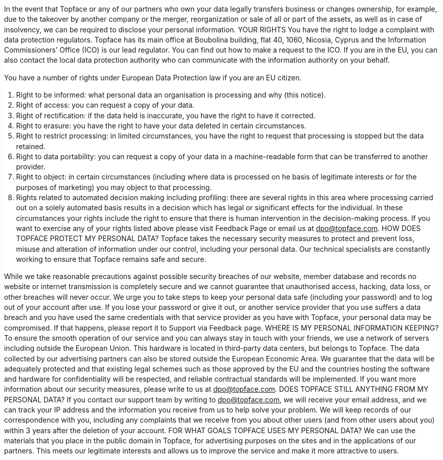 In the event that Topface or any of our partners who own your data legally transfers business or changes ownership, for example, due to the takeover by another company or the merger, reorganization or sale of all or part of the assets, as well as in case of insolvency, we can be required to disclose your personal information.
YOUR RIGHTS
You have the right to lodge a complaint with data protection regulators. Topface has its main office at Boubolina building, flat 40, 1060, Nicosia, Cyprus and the Information Commissioners’ Office (ICO) is our lead regulator. You can find out how to make a request to the ICO. If you are in the EU, you can also contact the local data protection authority who can communicate with the information authority on your behalf.

You have a number of rights under European Data Protection law if you are an EU citizen.
1. Right to be informed: what personal data an organisation is processing and why (this notice).
2. Right of access: you can request a copy of your data.
3. Right of rectification: if the data held is inaccurate, you have the right to have it corrected.
4. Right to erasure: you have the right to have your data deleted in certain circumstances.
5. Right to restrict processing: in limited circumstances, you have the right to request that processing is stopped but the data retained.
6. Right to data portability: you can request a copy of your data in a machine-readable form that can be transferred to another provider.
7. Right to object: in certain circumstances (including where data is processed on he basis of legitimate interests or for the purposes of marketing) you may object to that processing.
8. Rights related to automated decision making including profiling: there are several rights in this area where processing carried out on a solely automated basis results in a decision which has legal or significant effects for the individual. In these circumstances your rights include the right to ensure that there is human intervention in the decision-making process.
If you want to exercise any of your rights listed above please visit Feedback Page or email us at dpo@topface.com.
HOW DOES TOPFACE PROTECT MY PERSONAL DATA?
Topface takes the necessary security measures to protect and prevent loss, misuse and alteration of information under our control, including your personal data. Our technical specialists are constantly working to ensure that Topface remains safe and secure.

While we take reasonable precautions against possible security breaches of our website, member database and records no website or internet transmission is completely secure and we cannot guarantee that unauthorised access, hacking, data loss, or other breaches will never occur. We urge you to take steps to keep your personal data safe (including your password) and to log out of your account after use. If you lose your password or give it out, or another service provider that you use suffers a data breach and you have used the same credentials with that service provider as you have with Topface, your personal data may be compromised. If that happens, please report it to Support via Feedback page.
WHERE IS MY PERSONAL INFORMATION KEEPING?
To ensure the smooth operation of our service and you can always stay in touch with your friends, we use a network of servers including outside the European Union. This hardware is located in third-party data centers, but belongs to Topface. The data collected by our advertising partners can also be stored outside the European Economic Area. We guarantee that the data will be adequately protected and that existing legal schemes such as those approved by the EU and the countries hosting the software and hardware for confidentiality will be respected, and reliable contractual standards will be implemented. If you want more information about our security measures, please write to us at dpo@topface.com.
DOES TOPFACE STILL ANYTHING FROM MY PERSONAL DATA?
If you contact our support team by writing to dpo@topface.com, we will receive your email address, and we can track your IP address and the information you receive from us to help solve your problem. We will keep records of our correspondence with you, including any complaints that we receive from you about other users (and from other users about you) within 3 years after the deletion of your account.
FOR WHAT GOALS TOPFACE USES MY PERSONAL DATA?
We can use the materials that you place in the public domain in Topface, for advertising purposes on the sites and in the applications of our partners. This meets our legitimate interests and allows us to improve the service and make it more attractive to users.
